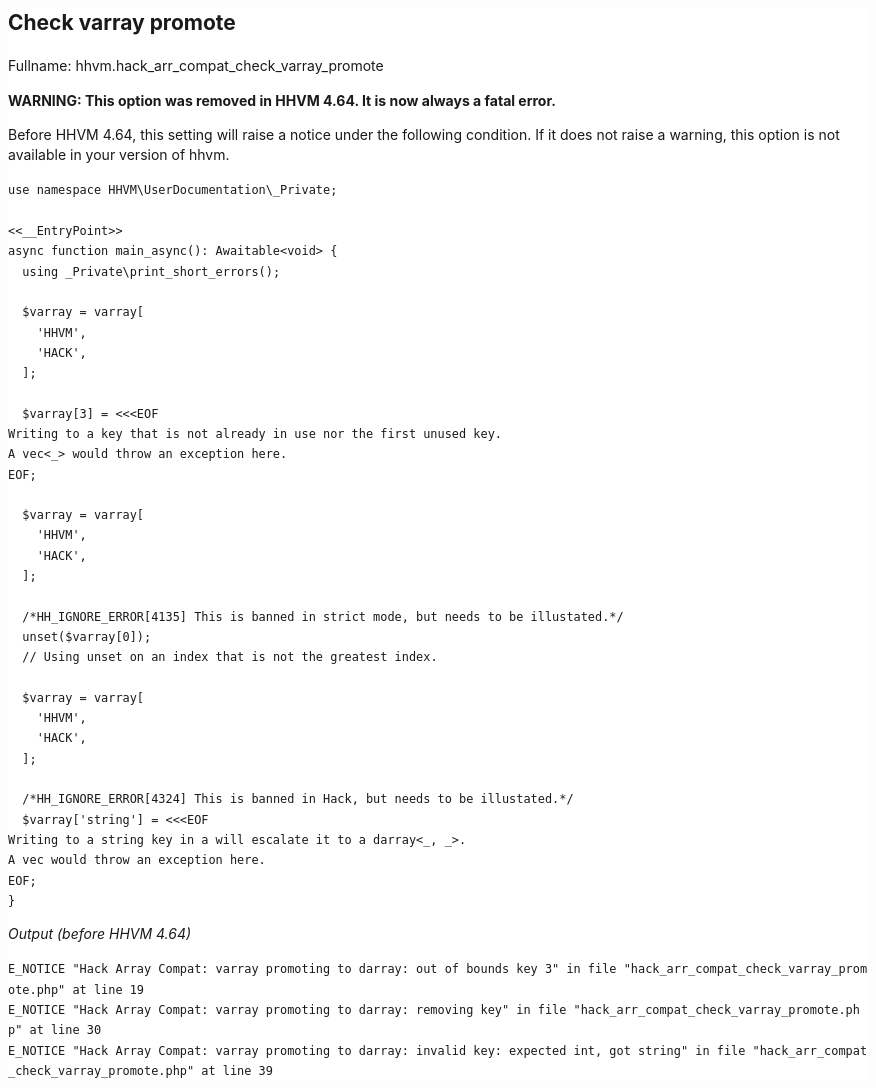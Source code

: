 ## Check varray promote

Fullname: hhvm.hack_arr_compat_check_varray_promote

**WARNING: This option was removed in HHVM 4.64. It is now always a fatal error.**

Before HHVM 4.64, this setting will raise a notice under the following condition.
If it does not raise a warning, this option is not available in your version of hhvm.

```hack
use namespace HHVM\UserDocumentation\_Private;

<<__EntryPoint>>
async function main_async(): Awaitable<void> {
  using _Private\print_short_errors();

  $varray = varray[
    'HHVM',
    'HACK',
  ];

  $varray[3] = <<<EOF
Writing to a key that is not already in use nor the first unused key.
A vec<_> would throw an exception here.
EOF;

  $varray = varray[
    'HHVM',
    'HACK',
  ];

  /*HH_IGNORE_ERROR[4135] This is banned in strict mode, but needs to be illustated.*/
  unset($varray[0]);
  // Using unset on an index that is not the greatest index.

  $varray = varray[
    'HHVM',
    'HACK',
  ];

  /*HH_IGNORE_ERROR[4324] This is banned in Hack, but needs to be illustated.*/
  $varray['string'] = <<<EOF
Writing to a string key in a will escalate it to a darray<_, _>.
A vec would throw an exception here.
EOF;
}
```

*Output (before HHVM 4.64)*

```
E_NOTICE "Hack Array Compat: varray promoting to darray: out of bounds key 3" in file "hack_arr_compat_check_varray_promote.php" at line 19
E_NOTICE "Hack Array Compat: varray promoting to darray: removing key" in file "hack_arr_compat_check_varray_promote.php" at line 30
E_NOTICE "Hack Array Compat: varray promoting to darray: invalid key: expected int, got string" in file "hack_arr_compat_check_varray_promote.php" at line 39
```
